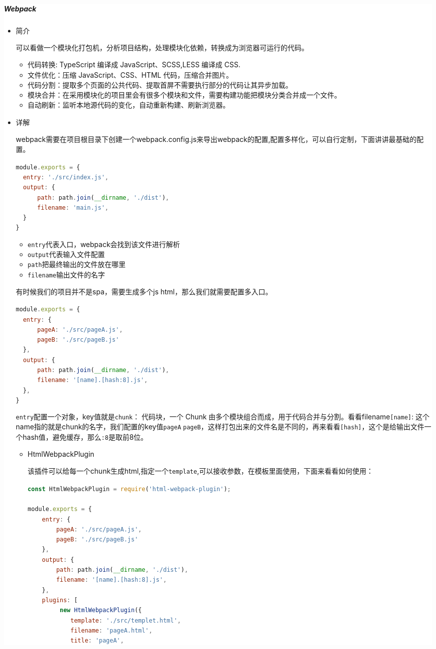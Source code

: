##### Webpack

- 简介

  可以看做一个模块化打包机，分析项目结构，处理模块化依赖，转换成为浏览器可运行的代码。

  - 代码转换: TypeScript 编译成 JavaScript、SCSS,LESS 编译成 CSS.
  - 文件优化：压缩 JavaScript、CSS、HTML 代码，压缩合并图片。
  - 代码分割：提取多个页面的公共代码、提取首屏不需要执行部分的代码让其异步加载。
  - 模块合并：在采用模块化的项目里会有很多个模块和文件，需要构建功能把模块分类合并成一个文件。
  - 自动刷新：监听本地源代码的变化，自动重新构建、刷新浏览器。

- 详解

  webpack需要在项目根目录下创建一个webpack.config.js来导出webpack的配置,配置多样化，可以自行定制，下面讲讲最基础的配置。

  ```javascript
  module.exports = {
  	entry: './src/index.js',
  	output: {
  		path: path.join(__dirname, './dist'),
  		filename: 'main.js',
  	}
  }
  ```

  - `entry`代表入口，webpack会找到该文件进行解析
  - `output`代表输入文件配置
  - `path`把最终输出的文件放在哪里
  - `filename`输出文件的名字

  有时候我们的项目并不是spa，需要生成多个js html，那么我们就需要配置多入口。

  ```javascript
  module.exports = {
  	entry: {
  		pageA: './src/pageA.js',
  		pageB: './src/pageB.js'
  	},
  	output: {
  		path: path.join(__dirname, './dist'),
  		filename: '[name].[hash:8].js',
  	},
  }
  ```

  `entry`配置一个对象，key值就是`chunk`： 代码块，一个 Chunk 由多个模块组合而成，用于代码合并与分割。看看filename`[name]`: 这个name指的就是chunk的名字，我们配置的key值`pageA` `pageB`，这样打包出来的文件名是不同的，再来看看`[hash]`，这个是给输出文件一个hash值，避免缓存，那么`:8`是取前8位。

  - HtmlWebpackPlugin

    该插件可以给每一个chunk生成html,指定一个`template`,可以接收参数，在模板里面使用，下面来看看如何使用：

    ```javascript
    const HtmlWebpackPlugin = require('html-webpack-plugin');

    module.exports = {
    	entry: {
    		pageA: './src/pageA.js',
    		pageB: './src/pageB.js'
    	},
    	output: {
    		path: path.join(__dirname, './dist'),
    		filename: '[name].[hash:8].js',
    	},
    	plugins: [
    		 new HtmlWebpackPlugin({
                template: './src/templet.html',
                filename: 'pageA.html',
                title: 'pageA',